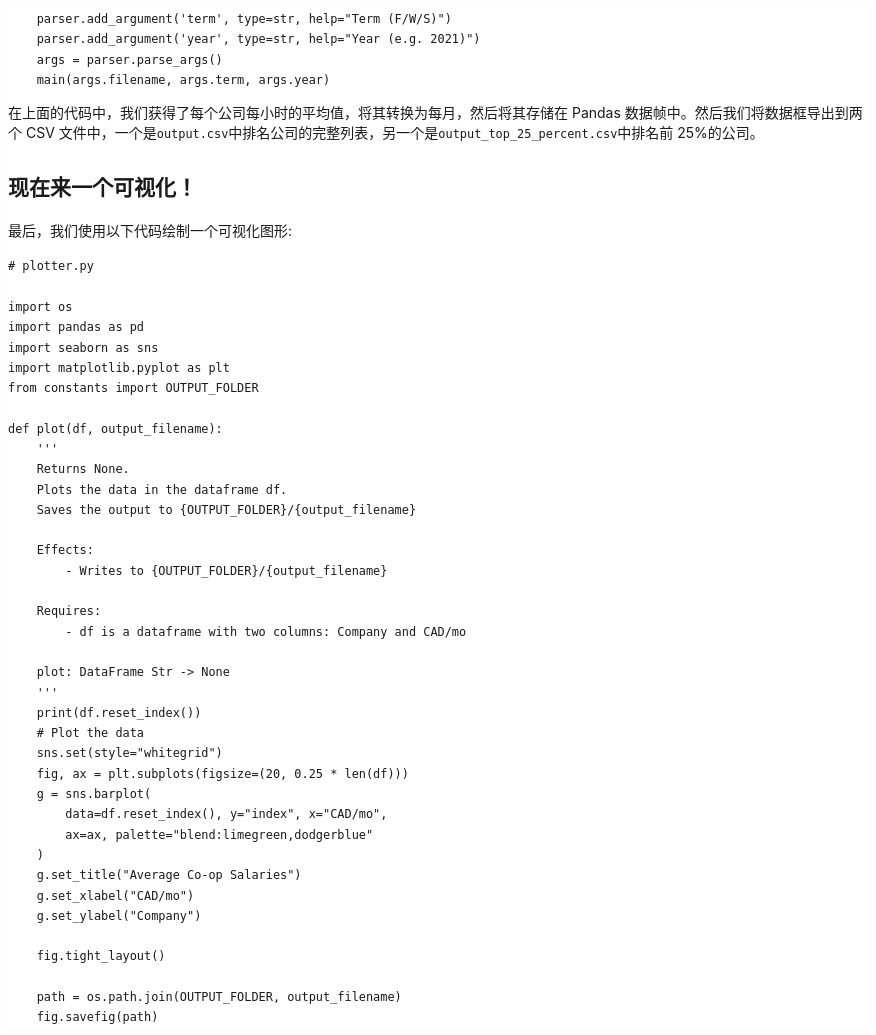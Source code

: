 ```
    parser.add_argument('term', type=str, help="Term (F/W/S)")
    parser.add_argument('year', type=str, help="Year (e.g. 2021)")
    args = parser.parse_args()
    main(args.filename, args.term, args.year)
```

在上面的代码中，我们获得了每个公司每小时的平均值，将其转换为每月，然后将其存储在 Pandas 数据帧中。然后我们将数据框导出到两个 CSV 文件中，一个是`output.csv`中排名公司的完整列表，另一个是`output_top_25_percent.csv`中排名前 25%的公司。

## 现在来一个可视化！

最后，我们使用以下代码绘制一个可视化图形:

```
# plotter.py

import os
import pandas as pd
import seaborn as sns
import matplotlib.pyplot as plt
from constants import OUTPUT_FOLDER

def plot(df, output_filename):
    '''
    Returns None.
    Plots the data in the dataframe df.
    Saves the output to {OUTPUT_FOLDER}/{output_filename}

    Effects:
        - Writes to {OUTPUT_FOLDER}/{output_filename}

    Requires: 
        - df is a dataframe with two columns: Company and CAD/mo

    plot: DataFrame Str -> None
    '''
    print(df.reset_index())
    # Plot the data
    sns.set(style="whitegrid")
    fig, ax = plt.subplots(figsize=(20, 0.25 * len(df)))
    g = sns.barplot(
        data=df.reset_index(), y="index", x="CAD/mo", 
        ax=ax, palette="blend:limegreen,dodgerblue"
    )
    g.set_title("Average Co-op Salaries")
    g.set_xlabel("CAD/mo")
    g.set_ylabel("Company")

    fig.tight_layout()

    path = os.path.join(OUTPUT_FOLDER, output_filename)
    fig.savefig(path)
```
